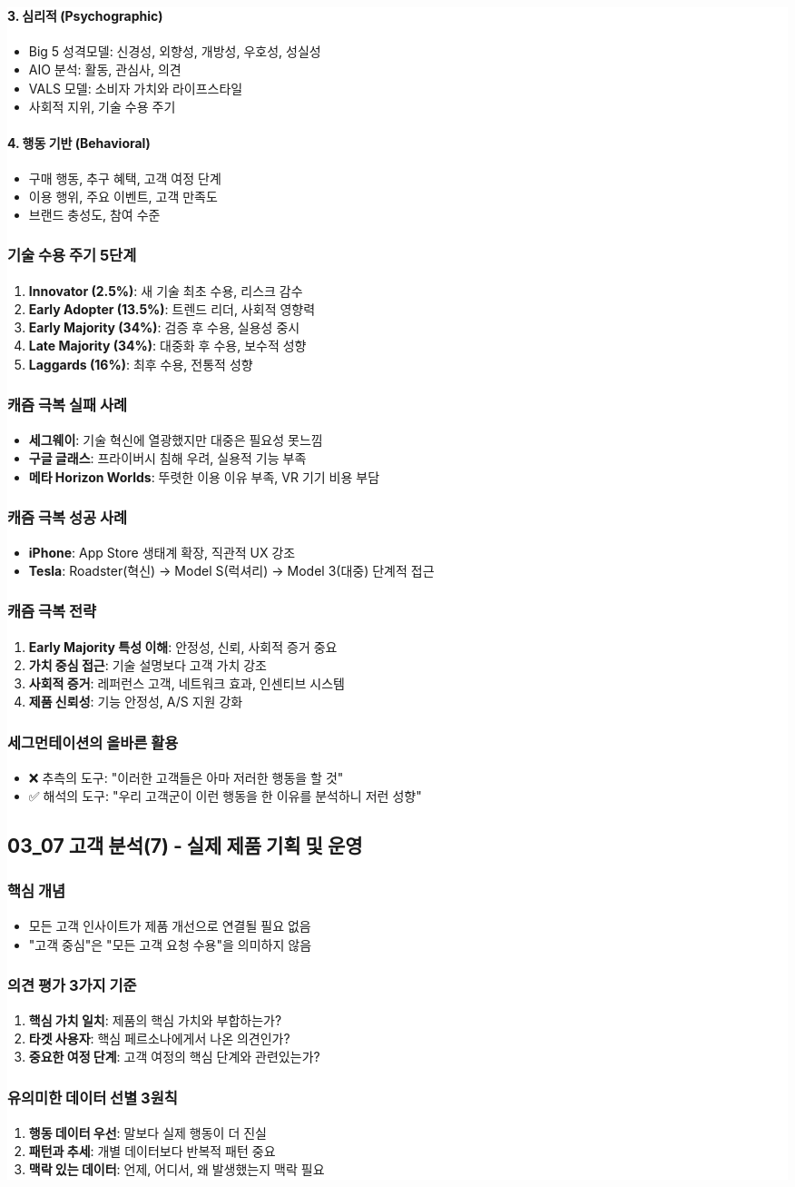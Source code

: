 #### 3. 심리적 (Psychographic)
- Big 5 성격모델: 신경성, 외향성, 개방성, 우호성, 성실성
- AIO 분석: 활동, 관심사, 의견
- VALS 모델: 소비자 가치와 라이프스타일
- 사회적 지위, 기술 수용 주기

#### 4. 행동 기반 (Behavioral)
- 구매 행동, 추구 혜택, 고객 여정 단계
- 이용 행위, 주요 이벤트, 고객 만족도
- 브랜드 충성도, 참여 수준

### 기술 수용 주기 5단계
1. **Innovator (2.5%)**: 새 기술 최초 수용, 리스크 감수
2. **Early Adopter (13.5%)**: 트렌드 리더, 사회적 영향력
3. **Early Majority (34%)**: 검증 후 수용, 실용성 중시
4. **Late Majority (34%)**: 대중화 후 수용, 보수적 성향
5. **Laggards (16%)**: 최후 수용, 전통적 성향

### 캐즘 극복 실패 사례
- **세그웨이**: 기술 혁신에 열광했지만 대중은 필요성 못느낌
- **구글 글래스**: 프라이버시 침해 우려, 실용적 기능 부족
- **메타 Horizon Worlds**: 뚜렷한 이용 이유 부족, VR 기기 비용 부담

### 캐즘 극복 성공 사례
- **iPhone**: App Store 생태계 확장, 직관적 UX 강조
- **Tesla**: Roadster(혁신) → Model S(럭셔리) → Model 3(대중) 단계적 접근

### 캐즘 극복 전략
1. **Early Majority 특성 이해**: 안정성, 신뢰, 사회적 증거 중요
2. **가치 중심 접근**: 기술 설명보다 고객 가치 강조
3. **사회적 증거**: 레퍼런스 고객, 네트워크 효과, 인센티브 시스템
4. **제품 신뢰성**: 기능 안정성, A/S 지원 강화

### 세그먼테이션의 올바른 활용
- ❌ 추측의 도구: "이러한 고객들은 아마 저러한 행동을 할 것"
- ✅ 해석의 도구: "우리 고객군이 이런 행동을 한 이유를 분석하니 저런 성향"

## 03_07 고객 분석(7) - 실제 제품 기획 및 운영

### 핵심 개념
- 모든 고객 인사이트가 제품 개선으로 연결될 필요 없음
- "고객 중심"은 "모든 고객 요청 수용"을 의미하지 않음

### 의견 평가 3가지 기준
1. **핵심 가치 일치**: 제품의 핵심 가치와 부합하는가?
2. **타겟 사용자**: 핵심 페르소나에게서 나온 의견인가?
3. **중요한 여정 단계**: 고객 여정의 핵심 단계와 관련있는가?

### 유의미한 데이터 선별 3원칙
1. **행동 데이터 우선**: 말보다 실제 행동이 더 진실
2. **패턴과 추세**: 개별 데이터보다 반복적 패턴 중요
3. **맥락 있는 데이터**: 언제, 어디서, 왜 발생했는지 맥락 필요
